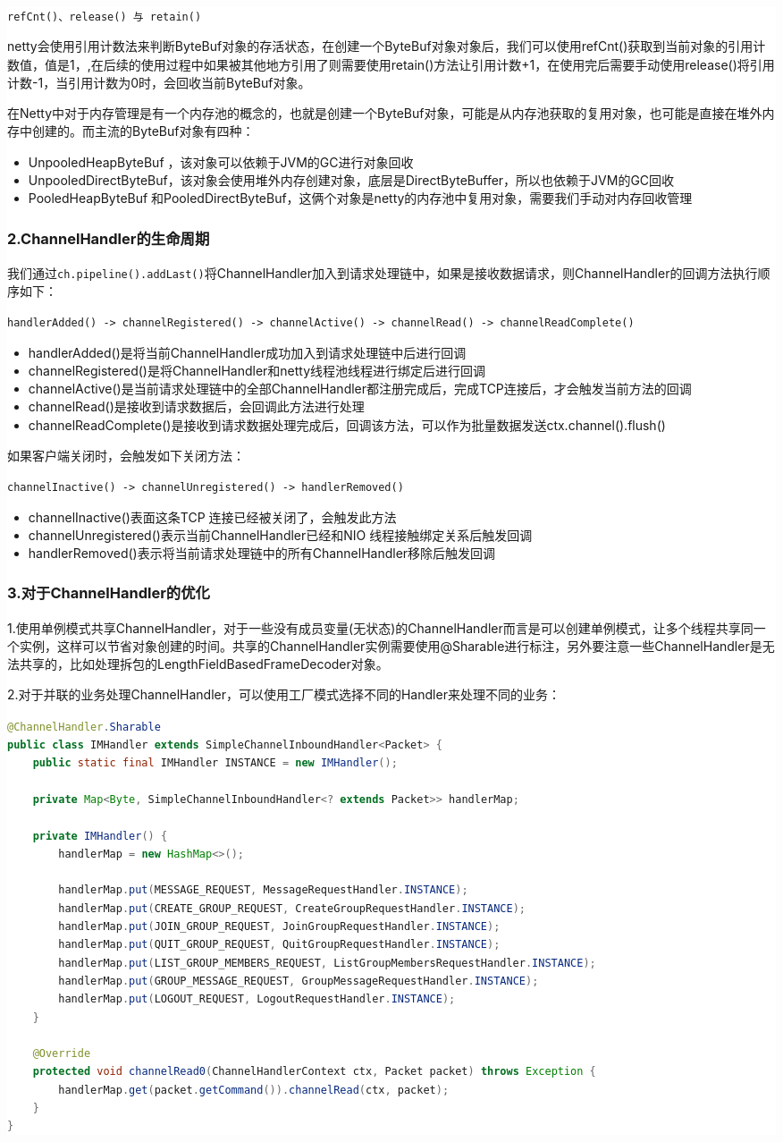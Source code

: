 ```
refCnt()、release() 与 retain()
```

netty会使用引用计数法来判断ByteBuf对象的存活状态，在创建一个ByteBuf对象对象后，我们可以使用refCnt()获取到当前对象的引用计数值，值是1，,在后续的使用过程中如果被其他地方引用了则需要使用retain()方法让引用计数+1，在使用完后需要手动使用release()将引用计数-1，当引用计数为0时，会回收当前ByteBuf对象。

在Netty中对于内存管理是有一个内存池的概念的，也就是创建一个ByteBuf对象，可能是从内存池获取的复用对象，也可能是直接在堆外内存中创建的。而主流的ByteBuf对象有四种：

- UnpooledHeapByteBuf ，该对象可以依赖于JVM的GC进行对象回收
- UnpooledDirectByteBuf，该对象会使用堆外内存创建对象，底层是DirectByteBuffer，所以也依赖于JVM的GC回收
- PooledHeapByteBuf 和PooledDirectByteBuf，这俩个对象是netty的内存池中复用对象，需要我们手动对内存回收管理

### 2.ChannelHandler的生命周期

我们通过`ch.pipeline().addLast()`将ChannelHandler加入到请求处理链中，如果是接收数据请求，则ChannelHandler的回调方法执行顺序如下：

```
handlerAdded() -> channelRegistered() -> channelActive() -> channelRead() -> channelReadComplete()
```

- handlerAdded()是将当前ChannelHandler成功加入到请求处理链中后进行回调
- channelRegistered()是将ChannelHandler和netty线程池线程进行绑定后进行回调
- channelActive()是当前请求处理链中的全部ChannelHandler都注册完成后，完成TCP连接后，才会触发当前方法的回调
- channelRead()是接收到请求数据后，会回调此方法进行处理
- channelReadComplete()是接收到请求数据处理完成后，回调该方法，可以作为批量数据发送ctx.channel().flush()

如果客户端关闭时，会触发如下关闭方法：

```
channelInactive() -> channelUnregistered() -> handlerRemoved()
```

- channelInactive()表面这条TCP 连接已经被关闭了，会触发此方法
- channelUnregistered()表示当前ChannelHandler已经和NIO 线程接触绑定关系后触发回调
- handlerRemoved()表示将当前请求处理链中的所有ChannelHandler移除后触发回调

### 3.对于ChannelHandler的优化

1.使用单例模式共享ChannelHandler，对于一些没有成员变量(无状态)的ChannelHandler而言是可以创建单例模式，让多个线程共享同一个实例，这样可以节省对象创建的时间。共享的ChannelHandler实例需要使用@Sharable进行标注，另外要注意一些ChannelHandler是无法共享的，比如处理拆包的LengthFieldBasedFrameDecoder对象。

2.对于并联的业务处理ChannelHandler，可以使用工厂模式选择不同的Handler来处理不同的业务：

```java
@ChannelHandler.Sharable
public class IMHandler extends SimpleChannelInboundHandler<Packet> {
    public static final IMHandler INSTANCE = new IMHandler();

    private Map<Byte, SimpleChannelInboundHandler<? extends Packet>> handlerMap;

    private IMHandler() {
        handlerMap = new HashMap<>();

        handlerMap.put(MESSAGE_REQUEST, MessageRequestHandler.INSTANCE);
        handlerMap.put(CREATE_GROUP_REQUEST, CreateGroupRequestHandler.INSTANCE);
        handlerMap.put(JOIN_GROUP_REQUEST, JoinGroupRequestHandler.INSTANCE);
        handlerMap.put(QUIT_GROUP_REQUEST, QuitGroupRequestHandler.INSTANCE);
        handlerMap.put(LIST_GROUP_MEMBERS_REQUEST, ListGroupMembersRequestHandler.INSTANCE);
        handlerMap.put(GROUP_MESSAGE_REQUEST, GroupMessageRequestHandler.INSTANCE);
        handlerMap.put(LOGOUT_REQUEST, LogoutRequestHandler.INSTANCE);
    }

    @Override
    protected void channelRead0(ChannelHandlerContext ctx, Packet packet) throws Exception {
        handlerMap.get(packet.getCommand()).channelRead(ctx, packet);
    }
}
```
